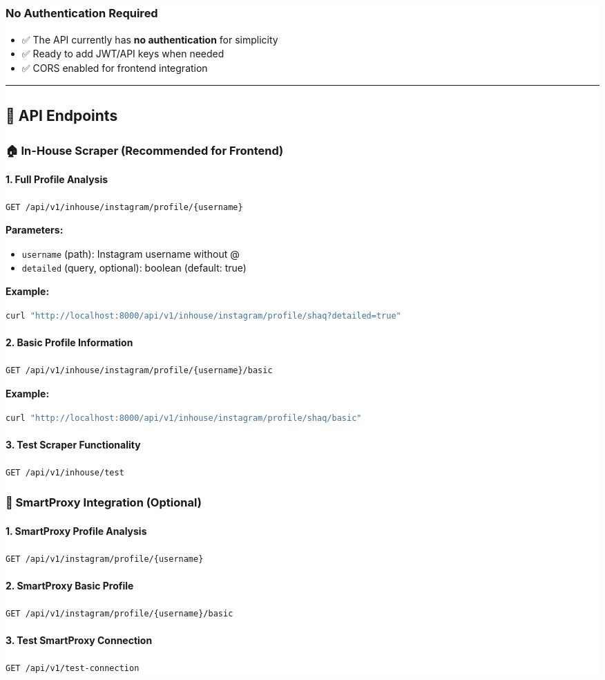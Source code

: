 ### No Authentication Required
- ✅ The API currently has **no authentication** for simplicity
- ✅ Ready to add JWT/API keys when needed
- ✅ CORS enabled for frontend integration

---

## 📡 API Endpoints

### 🏠 In-House Scraper (Recommended for Frontend)

#### 1. **Full Profile Analysis**
```http
GET /api/v1/inhouse/instagram/profile/{username}
```

**Parameters:**
- `username` (path): Instagram username without @
- `detailed` (query, optional): boolean (default: true)

**Example:**
```bash
curl "http://localhost:8000/api/v1/inhouse/instagram/profile/shaq?detailed=true"
```

#### 2. **Basic Profile Information**
```http
GET /api/v1/inhouse/instagram/profile/{username}/basic
```

**Example:**
```bash
curl "http://localhost:8000/api/v1/inhouse/instagram/profile/shaq/basic"
```

#### 3. **Test Scraper Functionality**
```http
GET /api/v1/inhouse/test
```

### 🔧 SmartProxy Integration (Optional)

#### 1. **SmartProxy Profile Analysis**
```http
GET /api/v1/instagram/profile/{username}
```

#### 2. **SmartProxy Basic Profile**
```http
GET /api/v1/instagram/profile/{username}/basic
```

#### 3. **Test SmartProxy Connection**
```http
GET /api/v1/test-connection
```
